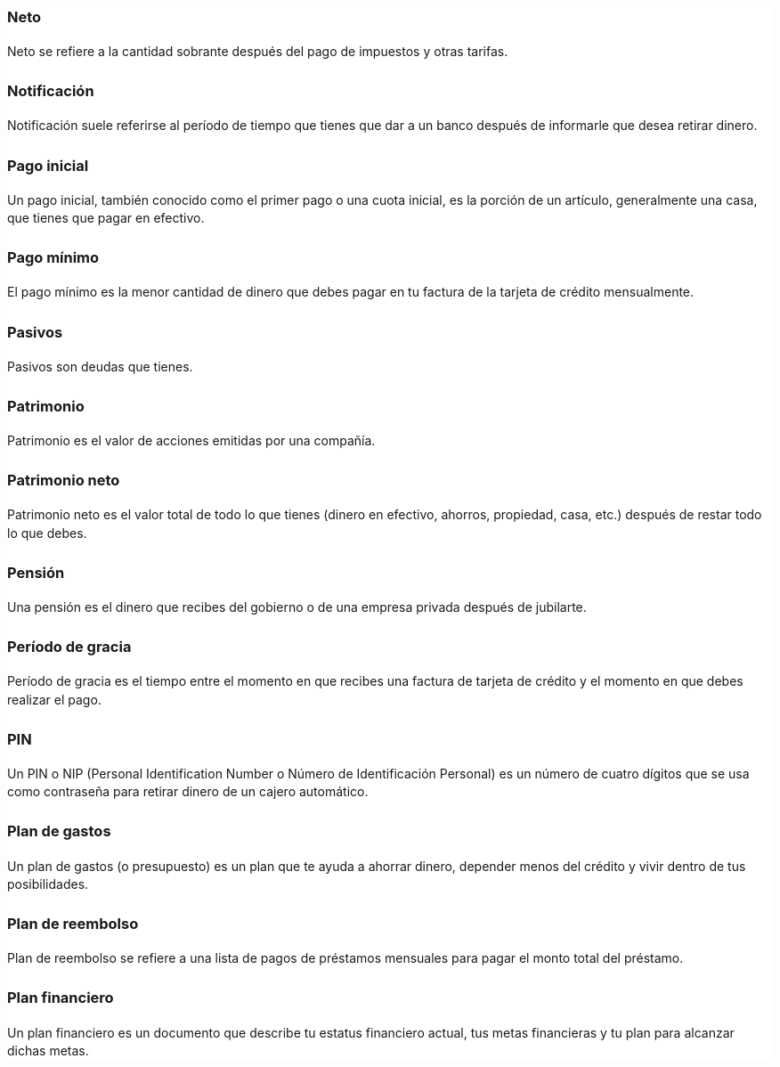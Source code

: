 ### Neto
Neto se refiere a la cantidad sobrante después del pago de impuestos y otras tarifas.

### Notificación
Notificación suele referirse al período de tiempo que tienes que dar a un banco después de informarle que desea retirar dinero.  

### Pago inicial
Un pago inicial, también conocido como el primer pago o una cuota inicial, es la porción de un artículo, generalmente una casa, que tienes que pagar en efectivo.  

### Pago mínimo
El pago mínimo es la menor cantidad de dinero que debes pagar en tu factura de la tarjeta de crédito mensualmente.  

### Pasivos
Pasivos son deudas que tienes.  

### Patrimonio
Patrimonio es el valor de acciones emitidas por una compañía.  

### Patrimonio neto
Patrimonio neto es el valor total de todo lo que tienes (dinero en efectivo, ahorros, propiedad, casa, etc.) después de restar todo lo que debes.  

### Pensión
Una pensión es el dinero que recibes del gobierno o de una empresa privada después de jubilarte.  

### Período de gracia
Período de gracia es el tiempo entre el momento en que recibes una factura de tarjeta de crédito y el momento en que debes realizar el pago.  

### PIN
Un PIN o NIP (Personal Identification Number o Número de Identificación Personal) es un número de cuatro dígitos que se usa como contraseña para retirar dinero de un cajero automático.  

### Plan de gastos
Un plan de gastos (o presupuesto) es un plan que te ayuda a ahorrar dinero, depender menos del crédito y vivir dentro de tus posibilidades.  

### Plan de reembolso 
Plan de reembolso se refiere a una lista de pagos de préstamos mensuales para pagar el monto total del préstamo.

### Plan financiero
Un plan financiero es un documento que describe tu estatus financiero actual, tus metas financieras y tu plan para alcanzar dichas metas.  
